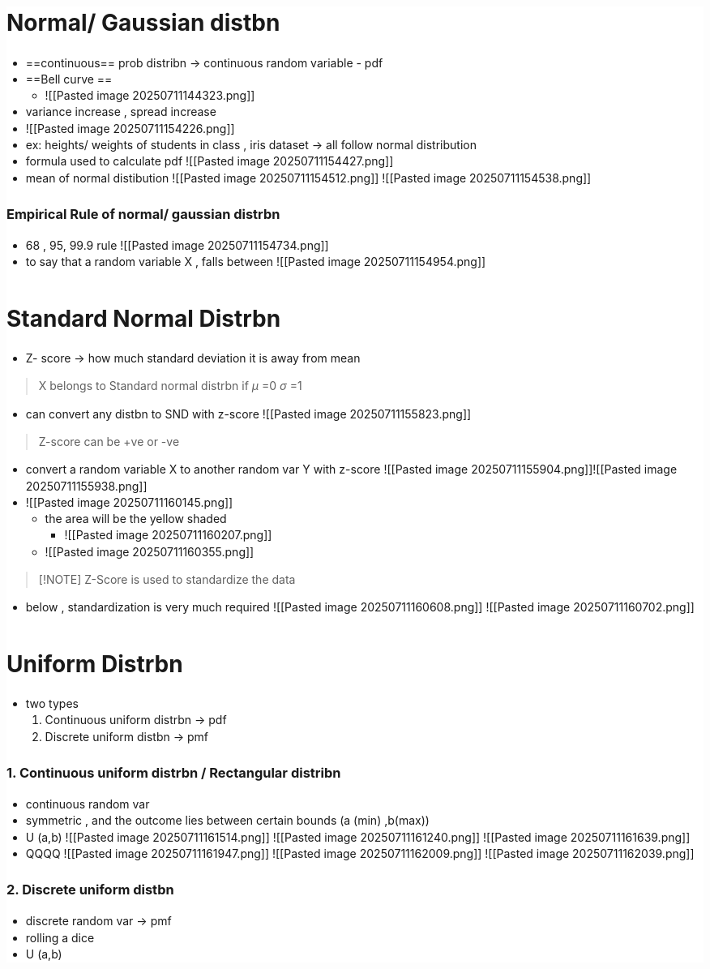 # Normal/ Gaussian distbn
- ==continuous== prob distribn  -> continuous random variable - pdf
- ==Bell curve ==
	- ![[Pasted image 20250711144323.png]]
- variance increase , spread increase
- ![[Pasted image 20250711154226.png]]
- ex: heights/ weights of students in class , iris dataset  -> all follow normal distribution
- formula used to calculate pdf ![[Pasted image 20250711154427.png]]
- mean of normal distibution
	![[Pasted image 20250711154512.png]]  ![[Pasted image 20250711154538.png]] 
### Empirical Rule of normal/ gaussian distrbn
- 68 , 95, 99.9 rule
	![[Pasted image 20250711154734.png]]
- to say that a random variable X ,  falls between 
	![[Pasted image 20250711154954.png]]

# Standard Normal Distrbn
- Z- score -> how much standard deviation it is away from mean
> X belongs to Standard normal distrbn if $\mu$ =0  $\sigma$ =1
- can convert any distbn to SND with z-score
	![[Pasted image 20250711155823.png]]
> Z-score can be +ve or -ve 
- convert a random variable X to another random var Y with z-score
	![[Pasted image 20250711155904.png]]![[Pasted image 20250711155938.png]]
- ![[Pasted image 20250711160145.png]]  
	- the area will be the yellow shaded 
		- ![[Pasted image 20250711160207.png]]
	- ![[Pasted image 20250711160355.png]]

> [!NOTE] Z-Score is used to standardize the data
- below , standardization is very much required
	 ![[Pasted image 20250711160608.png]]
	 ![[Pasted image 20250711160702.png]]


# Uniform Distrbn
- two types
	1. Continuous uniform distrbn -> pdf
	2. Discrete uniform distbn  -> pmf
### 1. Continuous uniform distrbn / Rectangular distribn
- continuous random var
- symmetric , and the outcome lies between certain bounds (a (min) ,b(max))
- U (a,b)
	 ![[Pasted image 20250711161514.png]]       ![[Pasted image 20250711161240.png]]
	 ![[Pasted image 20250711161639.png]]
- QQQQ ![[Pasted image 20250711161947.png]]
	![[Pasted image 20250711162009.png]]
	![[Pasted image 20250711162039.png]]
### 2. Discrete uniform distbn 
- discrete random var -> pmf
- rolling a dice
- U (a,b)
